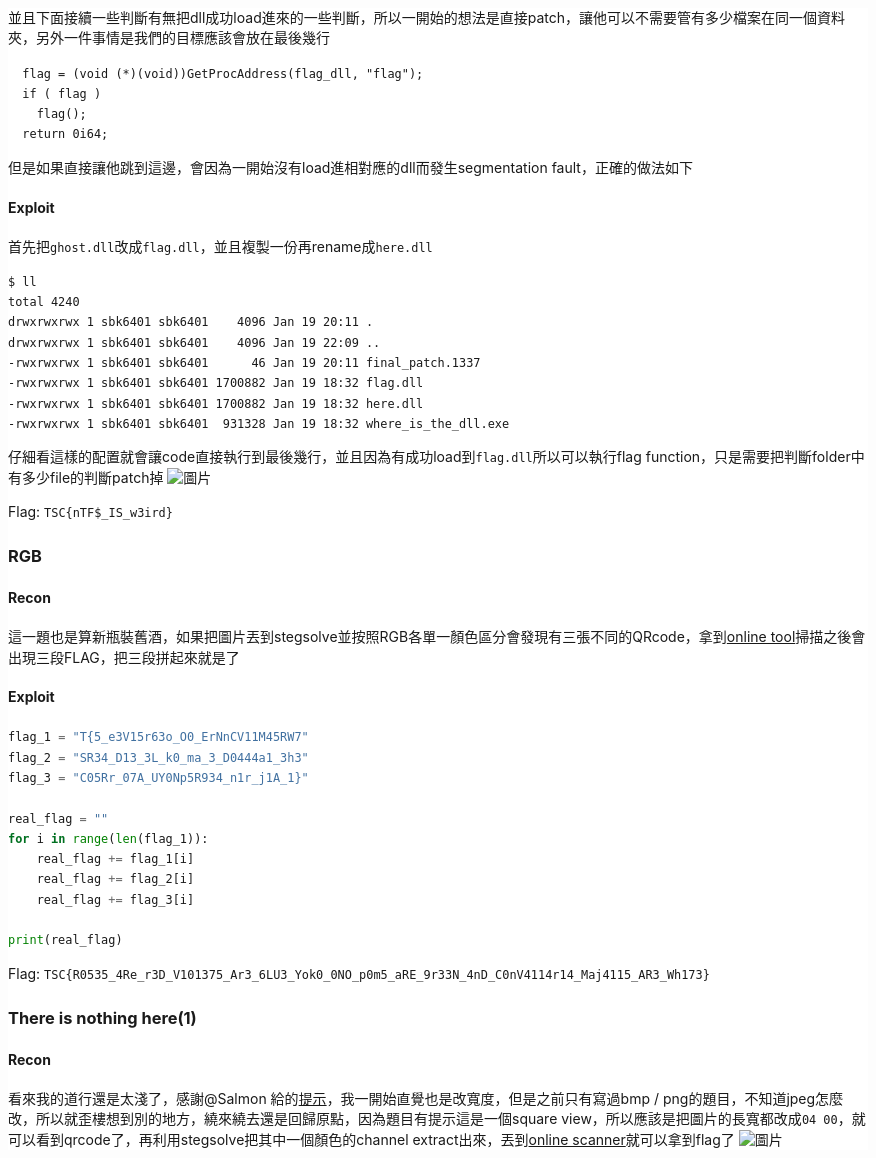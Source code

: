 並且下面接續一些判斷有無把dll成功load進來的一些判斷，所以一開始的想法是直接patch，讓他可以不需要管有多少檔案在同一個資料夾，另外一件事情是我們的目標應該會放在最後幾行
```cpp=76
  flag = (void (*)(void))GetProcAddress(flag_dll, "flag");
  if ( flag )
    flag();
  return 0i64;
```
但是如果直接讓他跳到這邊，會因為一開始沒有load進相對應的dll而發生segmentation fault，正確的做法如下

#### Exploit
首先把`ghost.dll`改成`flag.dll`，並且複製一份再rename成`here.dll`
```bash
$ ll
total 4240
drwxrwxrwx 1 sbk6401 sbk6401    4096 Jan 19 20:11 .
drwxrwxrwx 1 sbk6401 sbk6401    4096 Jan 19 22:09 ..
-rwxrwxrwx 1 sbk6401 sbk6401      46 Jan 19 20:11 final_patch.1337
-rwxrwxrwx 1 sbk6401 sbk6401 1700882 Jan 19 18:32 flag.dll
-rwxrwxrwx 1 sbk6401 sbk6401 1700882 Jan 19 18:32 here.dll
-rwxrwxrwx 1 sbk6401 sbk6401  931328 Jan 19 18:32 where_is_the_dll.exe
```
仔細看這樣的配置就會讓code直接執行到最後幾行，並且因為有成功load到`flag.dll`所以可以執行flag function，只是需要把判斷folder中有多少file的判斷patch掉
![圖片](https://hackmd.io/_uploads/Bk8IBWdKa.png)

Flag: `TSC{nTF$_IS_w3ird}`

### RGB

#### Recon
這一題也是算新瓶裝舊酒，如果把圖片丟到stegsolve並按照RGB各單一顏色區分會發現有三張不同的QRcode，拿到[online tool](https://products.aspose.app/barcode/recognize/qr#)掃描之後會出現三段FLAG，把三段拼起來就是了

#### Exploit
```python
flag_1 = "T{5_e3V15r63o_O0_ErNnCV11M45RW7"
flag_2 = "SR34_D13_3L_k0_ma_3_D0444a1_3h3"
flag_3 = "C05Rr_07A_UY0Np5R934_n1r_j1A_1}"

real_flag = ""
for i in range(len(flag_1)):
    real_flag += flag_1[i]
    real_flag += flag_2[i]
    real_flag += flag_3[i]

print(real_flag)
```

Flag: `TSC{R0535_4Re_r3D_V101375_Ar3_6LU3_Yok0_0NO_p0m5_aRE_9r33N_4nD_C0nV4114r14_Maj4115_AR3_Wh173}`

### There is nothing here(1)

#### Recon
看來我的道行還是太淺了，感謝@Salmon 給的[提示](https://blog.csdn.net/qq_45894840/article/details/128346180)，我一開始直覺也是改寬度，但是之前只有寫過bmp / png的題目，不知道jpeg怎麼改，所以就歪樓想到別的地方，繞來繞去還是回歸原點，因為題目有提示這是一個square view，所以應該是把圖片的長寬都改成`04 00`，就可以看到qrcode了，再利用stegsolve把其中一個顏色的channel extract出來，丟到[online scanner](https://products.aspose.app/barcode/recognize/qr#)就可以拿到flag了
![圖片](https://hackmd.io/_uploads/SyNdMRuYp.png)
